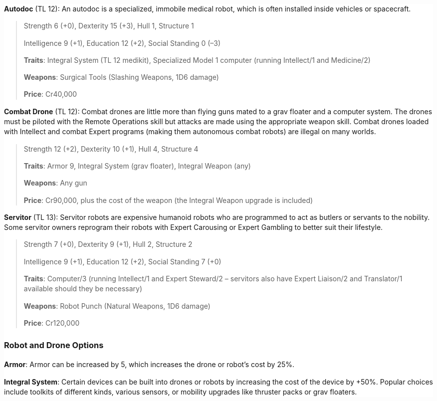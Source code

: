 **Autodoc** (TL 12): An autodoc is a specialized, immobile medical
robot, which is often installed inside vehicles or spacecraft.

> Strength 6 (+0), Dexterity 15 (+3), Hull 1, Structure 1
>
> Intelligence 9 (+1), Education 12 (+2), Social Standing 0 (–3)
>
> **Traits**: Integral System (TL 12 medikit), Specialized Model 1
> computer (running Intellect/1 and Medicine/2)
>
> **Weapons**: Surgical Tools (Slashing Weapons, 1D6 damage)
>
> **Price**: Cr40,000

**Combat Drone** (TL 12): Combat drones are little more than flying guns
mated to a grav floater and a computer system. The drones must be
piloted with the Remote Operations skill but attacks are made using the
appropriate weapon skill. Combat drones loaded with Intellect and combat
Expert programs (making them autonomous combat robots) are illegal on
many worlds.

> Strength 12 (+2), Dexterity 10 (+1), Hull 4, Structure 4
>
> **Traits**: Armor 9, Integral System (grav floater), Integral Weapon
> (any)
>
> **Weapons**: Any gun
>
> **Price**: Cr90,000, plus the cost of the weapon (the Integral Weapon
> upgrade is included)

**Servitor** (TL 13): Servitor robots are expensive humanoid robots who
are programmed to act as butlers or servants to the nobility. Some
servitor owners reprogram their robots with Expert Carousing or Expert
Gambling to better suit their lifestyle.

> Strength 7 (+0), Dexterity 9 (+1), Hull 2, Structure 2
>
> Intelligence 9 (+1), Education 12 (+2), Social Standing 7 (+0)
>
> **Traits**: Computer/3 (running Intellect/1 and Expert Steward/2 –
> servitors also have Expert Liaison/2 and Translator/1 available should
> they be necessary)
>
> **Weapons**: Robot Punch (Natural Weapons, 1D6 damage)
>
> **Price**: Cr120,000

### Robot and Drone Options

**Armor**: Armor can be increased by 5, which increases the drone or
robot’s cost by 25%.

**Integral System**: Certain devices can be built into drones or robots
by increasing the cost of the device by +50%. Popular choices include
toolkits of different kinds, various sensors, or mobility upgrades like
thruster packs or grav floaters.
